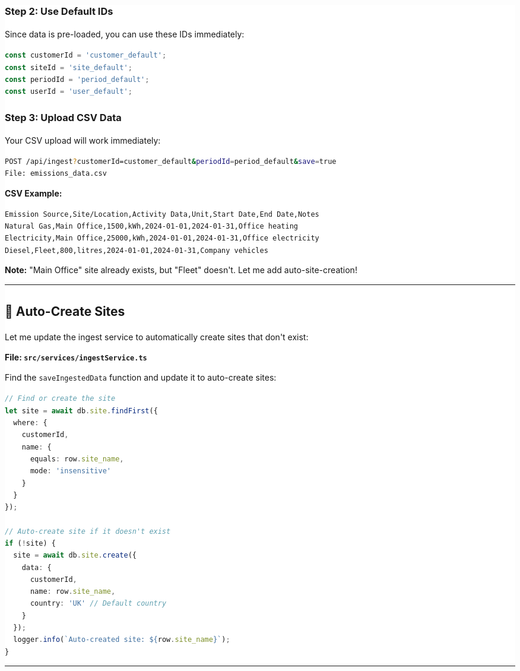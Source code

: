 ### Step 2: Use Default IDs

Since data is pre-loaded, you can use these IDs immediately:

```typescript
const customerId = 'customer_default';
const siteId = 'site_default';
const periodId = 'period_default';
const userId = 'user_default';
```

### Step 3: Upload CSV Data

Your CSV upload will work immediately:

```bash
POST /api/ingest?customerId=customer_default&periodId=period_default&save=true
File: emissions_data.csv
```

**CSV Example:**
```csv
Emission Source,Site/Location,Activity Data,Unit,Start Date,End Date,Notes
Natural Gas,Main Office,1500,kWh,2024-01-01,2024-01-31,Office heating
Electricity,Main Office,25000,kWh,2024-01-01,2024-01-31,Office electricity
Diesel,Fleet,800,litres,2024-01-01,2024-01-31,Company vehicles
```

**Note:** "Main Office" site already exists, but "Fleet" doesn't. Let me add auto-site-creation!

---

## 🔧 Auto-Create Sites

Let me update the ingest service to automatically create sites that don't exist:

**File: `src/services/ingestService.ts`**

Find the `saveIngestedData` function and update it to auto-create sites:

```typescript
// Find or create the site
let site = await db.site.findFirst({
  where: {
    customerId,
    name: {
      equals: row.site_name,
      mode: 'insensitive'
    }
  }
});

// Auto-create site if it doesn't exist
if (!site) {
  site = await db.site.create({
    data: {
      customerId,
      name: row.site_name,
      country: 'UK' // Default country
    }
  });
  logger.info(`Auto-created site: ${row.site_name}`);
}
```

---